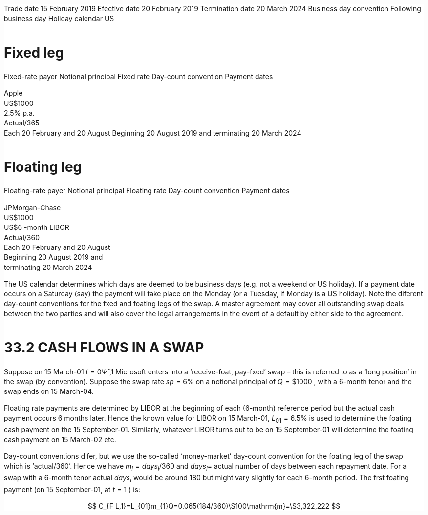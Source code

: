 Trade date 15 February 2019 Efective date 20 February 2019 Termination date 20 March 2024 Business day convention Following business day Holiday calendar US  

# Fixed leg  

Fixed-rate payer Notional principal Fixed rate Day-count convention Payment dates  

Apple   
$\mathrm{US}\$1000$   
$2.5\%$ p.a.   
Actual/365   
Each 20 February and 20 August Beginning 20 August 2019 and terminating 20 March 2024  

# Floating leg  

Floating-rate payer Notional principal Floating rate Day-count convention Payment dates  

JPMorgan-Chase   
$\mathrm{US}\$1000$   
$\mathrm{US}\$6$ -month LIBOR   
Actual/360   
Each 20 February and 20 August   
Beginning 20 August 2019 and   
terminating 20 March 2024  

The US calendar determines which days are deemed to be business days (e.g. not a weekend or US holiday). If a payment date occurs on a Saturday (say) the payment will take place on the Monday (or a Tuesday, if Monday is a US holiday). Note the diferent day-count conventions for the fxed and foating legs of the swap. A master agreement may cover all outstanding swap deals between the two parties and will also cover the legal arrangements in the event of a default by either side to the agreement.  

# 33.2 CASH FLOWS IN A SWAP  

Suppose on 15 March-01 $\mathit{\check{t}}=0\mathit{\check{\Psi}}$ ,1 Microsoft enters into a ‘receive-foat, pay-fxed’ swap – this is referred to as a ‘long position’ in the swap (by convention). Suppose the swap rate $s p=6\%$ on a notional principal of $Q=\$1000$ , with a 6-month tenor and the swap ends on 15 March-04.  

Floating rate payments are determined by LIBOR at the beginning of each (6-month) reference period but the actual cash payment occurs 6 months later. Hence the known value for LIBOR on 15 March-01, $L_{01}=6.5\%$ is used to determine the foating cash payment on the 15 September-01. Similarly, whatever LIBOR turns out to be on 15 September-01 will determine the foating cash payment on 15 March-02 etc.  

Day-count conventions difer, but we use the so-called ‘money-market’ day-count convention for the foating leg of the swap which is ‘actual/360’. Hence we have $m_{i}=d a y s_{i}/360$ and $d a y s_{i}=$ actual number of days between each repayment date. For a swap with a 6-month tenor actual $d a y s_{i}$ would be around 180 but might vary slightly for each 6-month period. The frst foating payment (on 15 September-01, at $t=1$ ) is:  

$$
C_{F L,1}=L_{01}m_{1}Q=0.065(184/360)\S100\mathrm{m}=\S3,322,222
$$  
